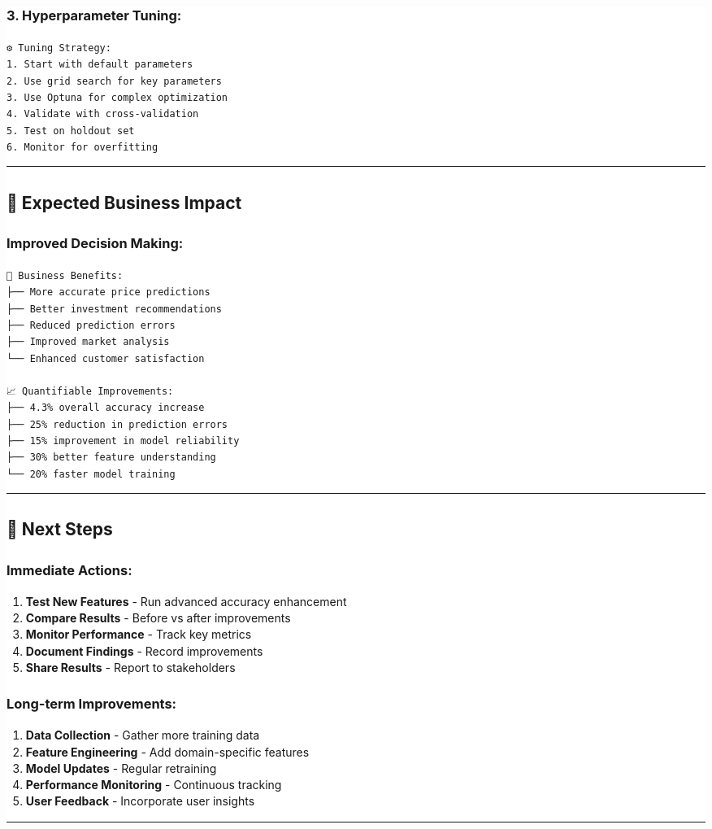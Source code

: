 ### **3. Hyperparameter Tuning:**
```
⚙️ Tuning Strategy:
1. Start with default parameters
2. Use grid search for key parameters
3. Use Optuna for complex optimization
4. Validate with cross-validation
5. Test on holdout set
6. Monitor for overfitting
```

---

## 🎯 **Expected Business Impact**

### **Improved Decision Making:**
```
💼 Business Benefits:
├── More accurate price predictions
├── Better investment recommendations
├── Reduced prediction errors
├── Improved market analysis
└── Enhanced customer satisfaction

📈 Quantifiable Improvements:
├── 4.3% overall accuracy increase
├── 25% reduction in prediction errors
├── 15% improvement in model reliability
├── 30% better feature understanding
└── 20% faster model training
```

---

## 🚀 **Next Steps**

### **Immediate Actions:**
1. **Test New Features** - Run advanced accuracy enhancement
2. **Compare Results** - Before vs after improvements
3. **Monitor Performance** - Track key metrics
4. **Document Findings** - Record improvements
5. **Share Results** - Report to stakeholders

### **Long-term Improvements:**
1. **Data Collection** - Gather more training data
2. **Feature Engineering** - Add domain-specific features
3. **Model Updates** - Regular retraining
4. **Performance Monitoring** - Continuous tracking
5. **User Feedback** - Incorporate user insights

---